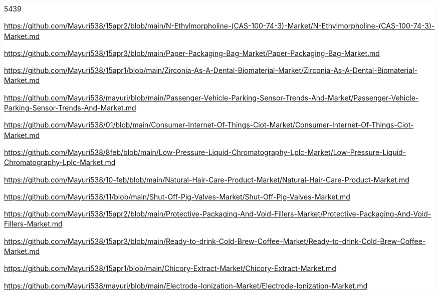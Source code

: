 5439</p><p><a href="https://github.com/Mayuri538/15apr2/blob/main/N-Ethylmorpholine-(CAS-100-74-3)-Market/N-Ethylmorpholine-(CAS-100-74-3)-Market.md">https://github.com/Mayuri538/15apr2/blob/main/N-Ethylmorpholine-(CAS-100-74-3)-Market/N-Ethylmorpholine-(CAS-100-74-3)-Market.md</a></p><p><a href="https://github.com/Mayuri538/15apr3/blob/main/Paper-Packaging-Bag-Market/Paper-Packaging-Bag-Market.md">https://github.com/Mayuri538/15apr3/blob/main/Paper-Packaging-Bag-Market/Paper-Packaging-Bag-Market.md</a></p><p><a href="https://github.com/Mayuri538/15apr1/blob/main/Zirconia-As-A-Dental-Biomaterial-Market/Zirconia-As-A-Dental-Biomaterial-Market.md">https://github.com/Mayuri538/15apr1/blob/main/Zirconia-As-A-Dental-Biomaterial-Market/Zirconia-As-A-Dental-Biomaterial-Market.md</a></p><p><a href="https://github.com/Mayuri538/mayuri/blob/main/Passenger-Vehicle-Parking-Sensor-Trends-And-Market/Passenger-Vehicle-Parking-Sensor-Trends-And-Market.md">https://github.com/Mayuri538/mayuri/blob/main/Passenger-Vehicle-Parking-Sensor-Trends-And-Market/Passenger-Vehicle-Parking-Sensor-Trends-And-Market.md</a></p><p><a href="https://github.com/Mayuri538/01/blob/main/Consumer-Internet-Of-Things-Ciot-Market/Consumer-Internet-Of-Things-Ciot-Market.md">https://github.com/Mayuri538/01/blob/main/Consumer-Internet-Of-Things-Ciot-Market/Consumer-Internet-Of-Things-Ciot-Market.md</a></p><p><a href="https://github.com/Mayuri538/8feb/blob/main/Low-Pressure-Liquid-Chromatography-Lplc-Market/Low-Pressure-Liquid-Chromatography-Lplc-Market.md">https://github.com/Mayuri538/8feb/blob/main/Low-Pressure-Liquid-Chromatography-Lplc-Market/Low-Pressure-Liquid-Chromatography-Lplc-Market.md</a></p><p><a href="https://github.com/Mayuri538/10-feb/blob/main/Natural-Hair-Care-Product-Market/Natural-Hair-Care-Product-Market.md">https://github.com/Mayuri538/10-feb/blob/main/Natural-Hair-Care-Product-Market/Natural-Hair-Care-Product-Market.md</a></p><p><a href="https://github.com/Mayuri538/11/blob/main/Shut-Off-Pig-Valves-Market/Shut-Off-Pig-Valves-Market.md">https://github.com/Mayuri538/11/blob/main/Shut-Off-Pig-Valves-Market/Shut-Off-Pig-Valves-Market.md</a></p><p><a href="https://github.com/Mayuri538/15apr2/blob/main/Protective-Packaging-And-Void-Fillers-Market/Protective-Packaging-And-Void-Fillers-Market.md">https://github.com/Mayuri538/15apr2/blob/main/Protective-Packaging-And-Void-Fillers-Market/Protective-Packaging-And-Void-Fillers-Market.md</a></p><p><a href="https://github.com/Mayuri538/15apr3/blob/main/Ready-to-drink-Cold-Brew-Coffee-Market/Ready-to-drink-Cold-Brew-Coffee-Market.md">https://github.com/Mayuri538/15apr3/blob/main/Ready-to-drink-Cold-Brew-Coffee-Market/Ready-to-drink-Cold-Brew-Coffee-Market.md</a></p><p><a href="https://github.com/Mayuri538/15apr1/blob/main/Chicory-Extract-Market/Chicory-Extract-Market.md">https://github.com/Mayuri538/15apr1/blob/main/Chicory-Extract-Market/Chicory-Extract-Market.md</a></p><p><a href="https://github.com/Mayuri538/mayuri/blob/main/Electrode-Ionization-Market/Electrode-Ionization-Market.md">https://github.com/Mayuri538/mayuri/blob/main/Electrode-Ionization-Market/Electrode-Ionization-Market.md</a></p>
